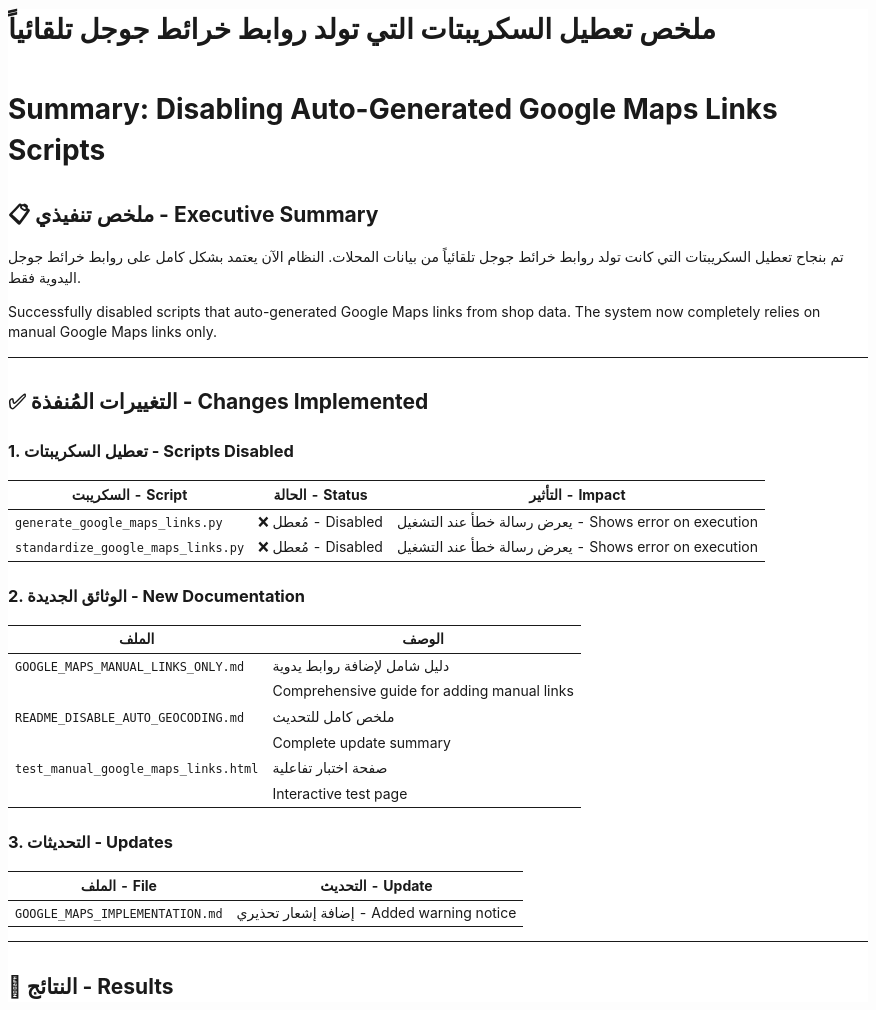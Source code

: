 # ملخص تعطيل السكريبتات التي تولد روابط خرائط جوجل تلقائياً
# Summary: Disabling Auto-Generated Google Maps Links Scripts

## 📋 ملخص تنفيذي - Executive Summary

تم بنجاح تعطيل السكريبتات التي كانت تولد روابط خرائط جوجل تلقائياً من بيانات المحلات. النظام الآن يعتمد بشكل كامل على روابط خرائط جوجل اليدوية فقط.

Successfully disabled scripts that auto-generated Google Maps links from shop data. The system now completely relies on manual Google Maps links only.

---

## ✅ التغييرات المُنفذة - Changes Implemented

### 1. تعطيل السكريبتات - Scripts Disabled

| السكريبت - Script | الحالة - Status | التأثير - Impact |
|-------------------|------------------|-------------------|
| `generate_google_maps_links.py` | ❌ مُعطل - Disabled | يعرض رسالة خطأ عند التشغيل - Shows error on execution |
| `standardize_google_maps_links.py` | ❌ مُعطل - Disabled | يعرض رسالة خطأ عند التشغيل - Shows error on execution |

### 2. الوثائق الجديدة - New Documentation

| الملف | الوصف |
|------|-------|
| `GOOGLE_MAPS_MANUAL_LINKS_ONLY.md` | دليل شامل لإضافة روابط يدوية |
| | Comprehensive guide for adding manual links |
| `README_DISABLE_AUTO_GEOCODING.md` | ملخص كامل للتحديث |
| | Complete update summary |
| `test_manual_google_maps_links.html` | صفحة اختبار تفاعلية |
| | Interactive test page |

### 3. التحديثات - Updates

| الملف - File | التحديث - Update |
|-------------|------------------|
| `GOOGLE_MAPS_IMPLEMENTATION.md` | إضافة إشعار تحذيري - Added warning notice |

---

## 🎯 النتائج - Results
